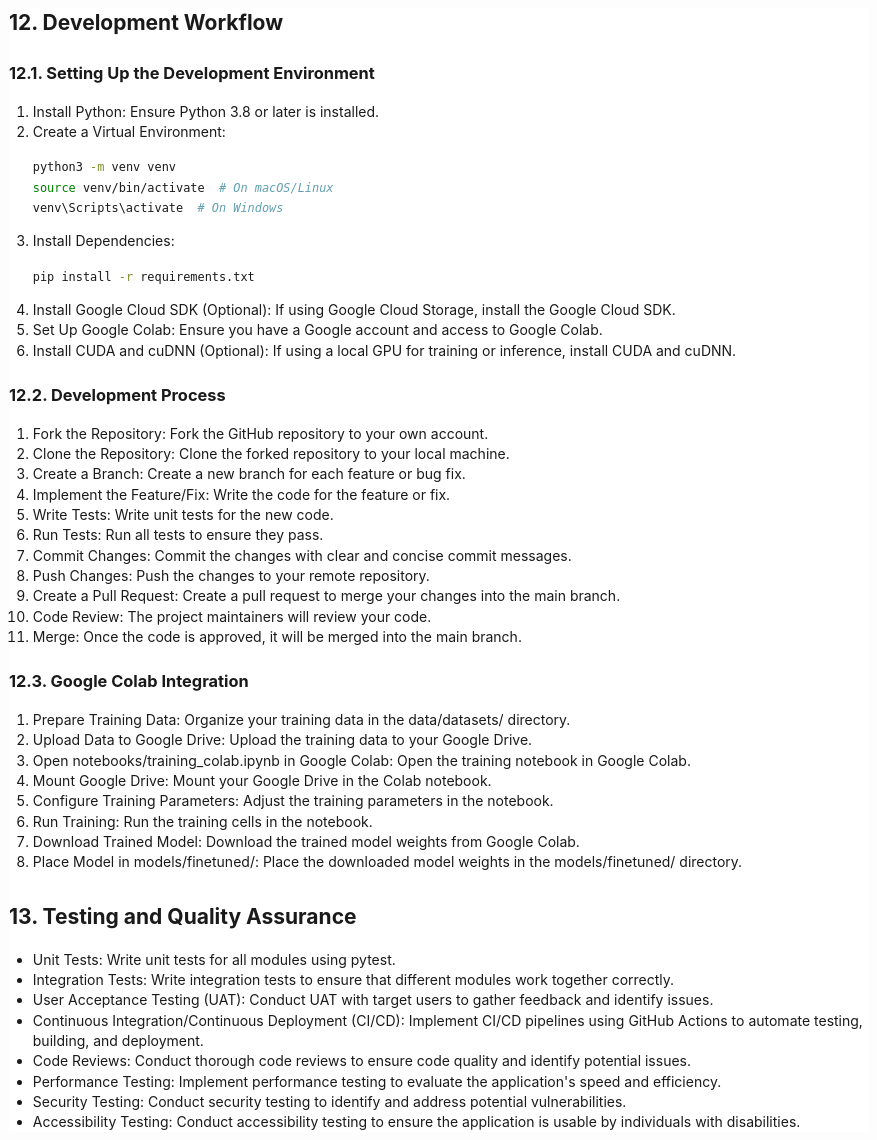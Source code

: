 ## 12. Development Workflow

### 12.1. Setting Up the Development Environment

1. Install Python: Ensure Python 3.8 or later is installed.
2. Create a Virtual Environment:
   ```bash
   python3 -m venv venv
   source venv/bin/activate  # On macOS/Linux
   venv\Scripts\activate  # On Windows
   ```
3. Install Dependencies:
   ```bash
   pip install -r requirements.txt
   ```
4. Install Google Cloud SDK (Optional): If using Google Cloud Storage, install the Google Cloud SDK.
5. Set Up Google Colab: Ensure you have a Google account and access to Google Colab.
6. Install CUDA and cuDNN (Optional): If using a local GPU for training or inference, install CUDA and cuDNN.

### 12.2. Development Process

1. Fork the Repository: Fork the GitHub repository to your own account.
2. Clone the Repository: Clone the forked repository to your local machine.
3. Create a Branch: Create a new branch for each feature or bug fix.
4. Implement the Feature/Fix: Write the code for the feature or fix.
5. Write Tests: Write unit tests for the new code.
6. Run Tests: Run all tests to ensure they pass.
7. Commit Changes: Commit the changes with clear and concise commit messages.
8. Push Changes: Push the changes to your remote repository.
9. Create a Pull Request: Create a pull request to merge your changes into the main branch.
10. Code Review: The project maintainers will review your code.
11. Merge: Once the code is approved, it will be merged into the main branch.

### 12.3. Google Colab Integration

1. Prepare Training Data: Organize your training data in the data/datasets/ directory.
2. Upload Data to Google Drive: Upload the training data to your Google Drive.
3. Open notebooks/training_colab.ipynb in Google Colab: Open the training notebook in Google Colab.
4. Mount Google Drive: Mount your Google Drive in the Colab notebook.
5. Configure Training Parameters: Adjust the training parameters in the notebook.
6. Run Training: Run the training cells in the notebook.
7. Download Trained Model: Download the trained model weights from Google Colab.
8. Place Model in models/finetuned/: Place the downloaded model weights in the models/finetuned/ directory.

## 13. Testing and Quality Assurance

- Unit Tests: Write unit tests for all modules using pytest.
- Integration Tests: Write integration tests to ensure that different modules work together correctly.
- User Acceptance Testing (UAT): Conduct UAT with target users to gather feedback and identify issues.
- Continuous Integration/Continuous Deployment (CI/CD): Implement CI/CD pipelines using GitHub Actions to automate testing, building, and deployment.
- Code Reviews: Conduct thorough code reviews to ensure code quality and identify potential issues.
- Performance Testing: Implement performance testing to evaluate the application's speed and efficiency.
- Security Testing: Conduct security testing to identify and address potential vulnerabilities.
- Accessibility Testing: Conduct accessibility testing to ensure the application is usable by individuals with disabilities.
